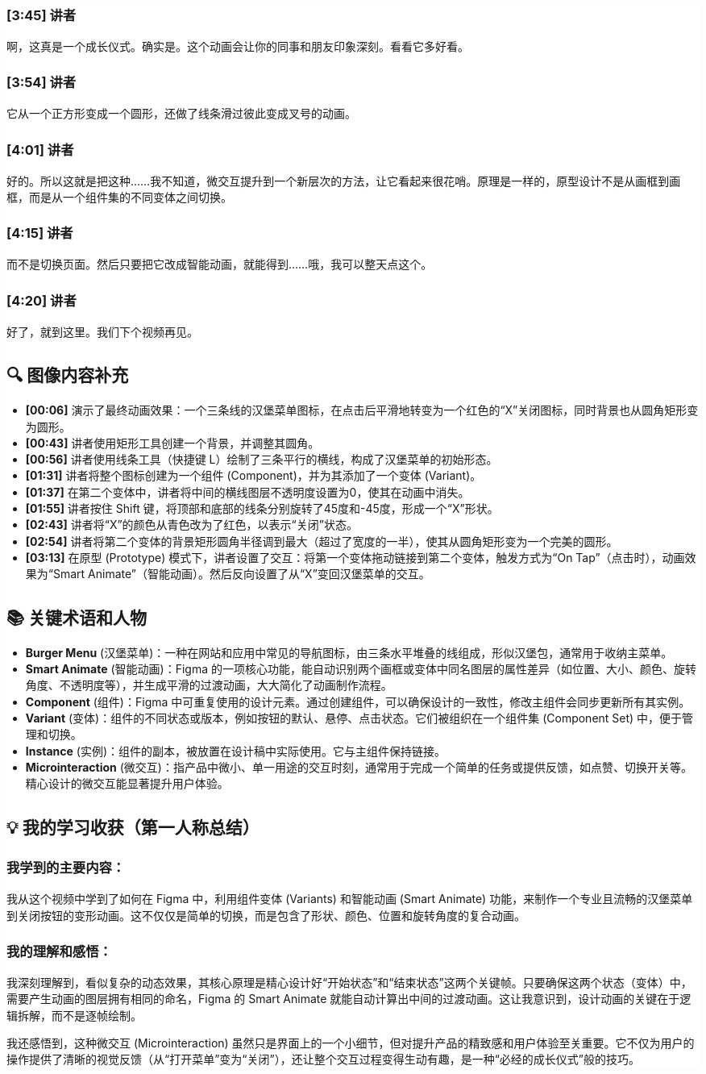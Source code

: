 ### [3:45] 讲者
啊，这真是一个成长仪式。确实是。这个动画会让你的同事和朋友印象深刻。看看它多好看。

### [3:54] 讲者
它从一个正方形变成一个圆形，还做了线条滑过彼此变成叉号的动画。

### [4:01] 讲者
好的。所以这就是把这种……我不知道，微交互提升到一个新层次的方法，让它看起来很花哨。原理是一样的，原型设计不是从画框到画框，而是从一个组件集的不同变体之间切换。

### [4:15] 讲者
而不是切换页面。然后只要把它改成智能动画，就能得到……哦，我可以整天点这个。

### [4:20] 讲者
好了，就到这里。我们下个视频再见。

## 🔍 图像内容补充
- **[00:06]** 演示了最终动画效果：一个三条线的汉堡菜单图标，在点击后平滑地转变为一个红色的“X”关闭图标，同时背景也从圆角矩形变为圆形。
- **[00:43]** 讲者使用矩形工具创建一个背景，并调整其圆角。
- **[00:56]** 讲者使用线条工具（快捷键 L）绘制了三条平行的横线，构成了汉堡菜单的初始形态。
- **[01:31]** 讲者将整个图标创建为一个组件 (Component)，并为其添加了一个变体 (Variant)。
- **[01:37]** 在第二个变体中，讲者将中间的横线图层不透明度设置为0，使其在动画中消失。
- **[01:55]** 讲者按住 Shift 键，将顶部和底部的线条分别旋转了45度和-45度，形成一个“X”形状。
- **[02:43]** 讲者将“X”的颜色从青色改为了红色，以表示“关闭”状态。
- **[02:54]** 讲者将第二个变体的背景矩形圆角半径调到最大（超过了宽度的一半），使其从圆角矩形变为一个完美的圆形。
- **[03:13]** 在原型 (Prototype) 模式下，讲者设置了交互：将第一个变体拖动链接到第二个变体，触发方式为“On Tap”（点击时），动画效果为“Smart Animate”（智能动画）。然后反向设置了从“X”变回汉堡菜单的交互。

## 📚 关键术语和人物
- **Burger Menu** (汉堡菜单)：一种在网站和应用中常见的导航图标，由三条水平堆叠的线组成，形似汉堡包，通常用于收纳主菜单。
- **Smart Animate** (智能动画)：Figma 的一项核心功能，能自动识别两个画框或变体中同名图层的属性差异（如位置、大小、颜色、旋转角度、不透明度等），并生成平滑的过渡动画，大大简化了动画制作流程。
- **Component** (组件)：Figma 中可重复使用的设计元素。通过创建组件，可以确保设计的一致性，修改主组件会同步更新所有其实例。
- **Variant** (变体)：组件的不同状态或版本，例如按钮的默认、悬停、点击状态。它们被组织在一个组件集 (Component Set) 中，便于管理和切换。
- **Instance** (实例)：组件的副本，被放置在设计稿中实际使用。它与主组件保持链接。
- **Microinteraction** (微交互)：指产品中微小、单一用途的交互时刻，通常用于完成一个简单的任务或提供反馈，如点赞、切换开关等。精心设计的微交互能显著提升用户体验。

## 💡 我的学习收获（第一人称总结）

### 我学到的主要内容：
我从这个视频中学到了如何在 Figma 中，利用组件变体 (Variants) 和智能动画 (Smart Animate) 功能，来制作一个专业且流畅的汉堡菜单到关闭按钮的变形动画。这不仅仅是简单的切换，而是包含了形状、颜色、位置和旋转角度的复合动画。

### 我的理解和感悟：
我深刻理解到，看似复杂的动态效果，其核心原理是精心设计好“开始状态”和“结束状态”这两个关键帧。只要确保这两个状态（变体）中，需要产生动画的图层拥有相同的命名，Figma 的 Smart Animate 就能自动计算出中间的过渡动画。这让我意识到，设计动画的关键在于逻辑拆解，而不是逐帧绘制。

我还感悟到，这种微交互 (Microinteraction) 虽然只是界面上的一个小细节，但对提升产品的精致感和用户体验至关重要。它不仅为用户的操作提供了清晰的视觉反馈（从“打开菜单”变为“关闭”），还让整个交互过程变得生动有趣，是一种“必经的成长仪式”般的技巧。
